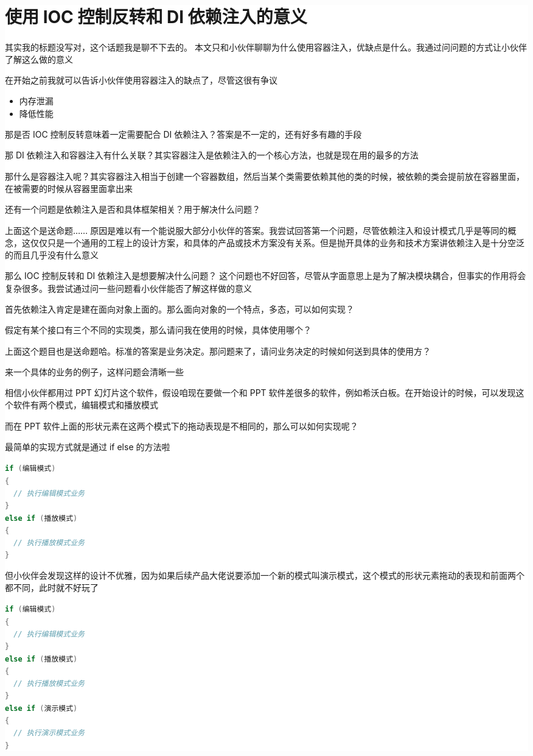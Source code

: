 
# 使用 IOC 控制反转和 DI 依赖注入的意义

其实我的标题没写对，这个话题我是聊不下去的。 本文只和小伙伴聊聊为什么使用容器注入，优缺点是什么。我通过问问题的方式让小伙伴了解这么做的意义








在开始之前我就可以告诉小伙伴使用容器注入的缺点了，尽管这很有争议

- 内存泄漏
- 降低性能

那是否 IOC 控制反转意味着一定需要配合 DI 依赖注入？答案是不一定的，还有好多有趣的手段

那 DI 依赖注入和容器注入有什么关联？其实容器注入是依赖注入的一个核心方法，也就是现在用的最多的方法

那什么是容器注入呢？其实容器注入相当于创建一个容器数组，然后当某个类需要依赖其他的类的时候，被依赖的类会提前放在容器里面，在被需要的时候从容器里面拿出来

还有一个问题是依赖注入是否和具体框架相关？用于解决什么问题？

上面这个是送命题…… 原因是难以有一个能说服大部分小伙伴的答案。我尝试回答第一个问题，尽管依赖注入和设计模式几乎是等同的概念，这仅仅只是一个通用的工程上的设计方案，和具体的产品或技术方案没有关系。但是抛开具体的业务和技术方案讲依赖注入是十分空泛的而且几乎没有什么意义

那么 IOC 控制反转和 DI 依赖注入是想要解决什么问题？ 这个问题也不好回答，尽管从字面意思上是为了解决模块耦合，但事实的作用将会复杂很多。我尝试通过问一些问题看小伙伴能否了解这样做的意义

首先依赖注入肯定是建在面向对象上面的。那么面向对象的一个特点，多态，可以如何实现？

假定有某个接口有三个不同的实现类，那么请问我在使用的时候，具体使用哪个？

上面这个题目也是送命题哈。标准的答案是业务决定。那问题来了，请问业务决定的时候如何送到具体的使用方？

来一个具体的业务的例子，这样问题会清晰一些

相信小伙伴都用过 PPT 幻灯片这个软件，假设咱现在要做一个和 PPT 软件差很多的软件，例如希沃白板。在开始设计的时候，可以发现这个软件有两个模式，编辑模式和播放模式

而在 PPT 软件上面的形状元素在这两个模式下的拖动表现是不相同的，那么可以如何实现呢？

最简单的实现方式就是通过 if else 的方法啦

```csharp
if (编辑模式)
{
  // 执行编辑模式业务
}
else if (播放模式)
{
  // 执行播放模式业务
}
```

但小伙伴会发现这样的设计不优雅，因为如果后续产品大佬说要添加一个新的模式叫演示模式，这个模式的形状元素拖动的表现和前面两个都不同，此时就不好玩了

```csharp
if (编辑模式)
{
  // 执行编辑模式业务
}
else if (播放模式)
{
  // 执行播放模式业务
}
else if (演示模式)
{
  // 执行演示模式业务
}
```
